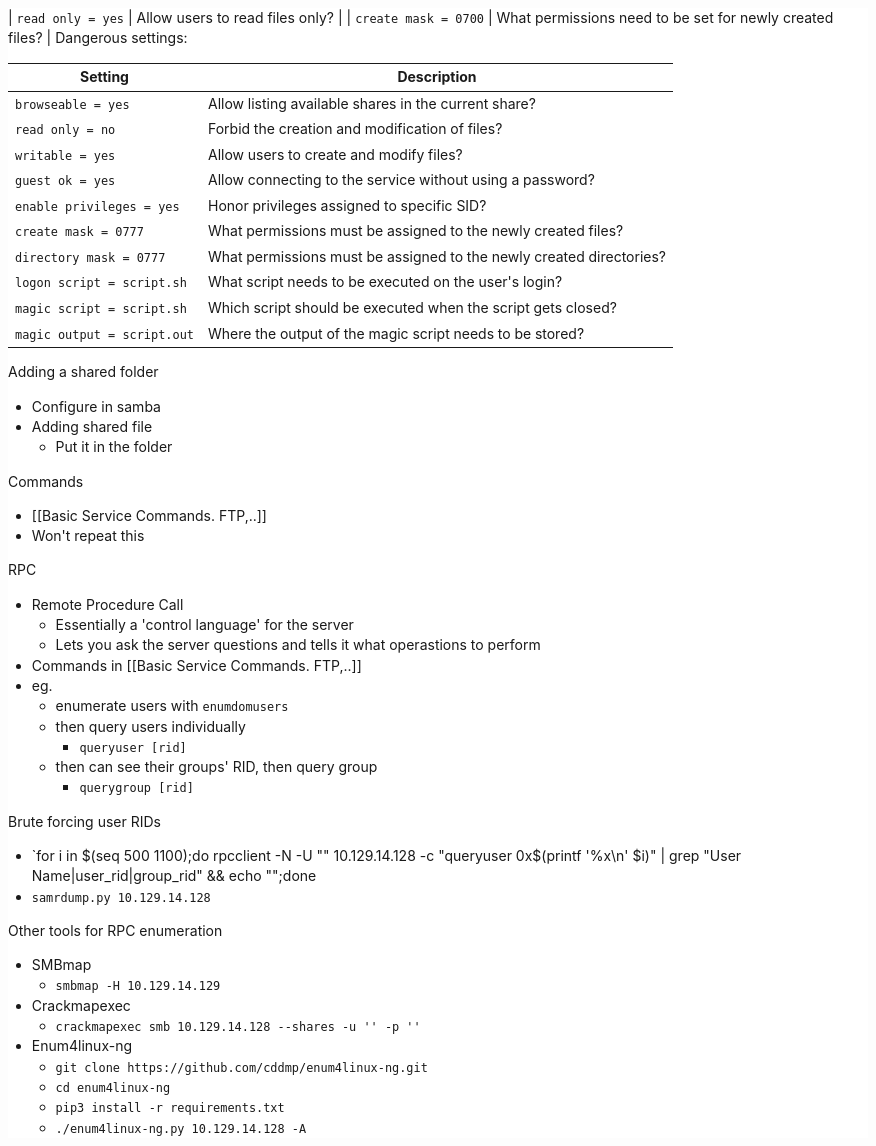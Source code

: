 | `read only = yes`              | Allow users to read files only?                                       |
| `create mask = 0700`           | What permissions need to be set for newly created files?              |
Dangerous settings:

| **Setting**                 | **Description**                                                     |
| --------------------------- | ------------------------------------------------------------------- |
| `browseable = yes`          | Allow listing available shares in the current share?                |
| `read only = no`            | Forbid the creation and modification of files?                      |
| `writable = yes`            | Allow users to create and modify files?                             |
| `guest ok = yes`            | Allow connecting to the service without using a password?           |
| `enable privileges = yes`   | Honor privileges assigned to specific SID?                          |
| `create mask = 0777`        | What permissions must be assigned to the newly created files?       |
| `directory mask = 0777`     | What permissions must be assigned to the newly created directories? |
| `logon script = script.sh`  | What script needs to be executed on the user's login?               |
| `magic script = script.sh`  | Which script should be executed when the script gets closed?        |
| `magic output = script.out` | Where the output of the magic script needs to be stored?            |

Adding a shared folder
- Configure in samba
- Adding shared file
	- Put it in the folder

Commands
- [[Basic Service Commands. FTP,..]]
- Won't repeat this

RPC
- Remote Procedure Call
	- Essentially a 'control language' for the server
	- Lets you ask the server questions and tells it what operastions to perform
- Commands in [[Basic Service Commands. FTP,..]]
- eg.
	- enumerate users with `enumdomusers`
	- then query users individually
		- `queryuser [rid]`
	- then can see their groups' RID, then query group
		- `querygroup [rid]`

Brute forcing user RIDs
- `for i in $(seq 500 1100);do rpcclient -N -U "" 10.129.14.128 -c "queryuser 0x$(printf '%x\n' $i)" | grep "User Name\|user_rid\|group_rid" && echo "";done
- `samrdump.py 10.129.14.128`

Other tools for RPC enumeration
- SMBmap
	- `smbmap -H 10.129.14.129`
- Crackmapexec
	- `crackmapexec smb 10.129.14.128 --shares -u '' -p ''`
- Enum4linux-ng
	- `git clone https://github.com/cddmp/enum4linux-ng.git`
	- `cd enum4linux-ng`
	- `pip3 install -r requirements.txt`
	- `./enum4linux-ng.py 10.129.14.128 -A`
